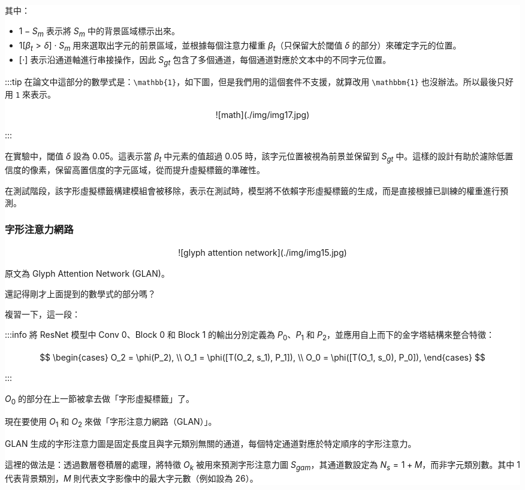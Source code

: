 其中：

- $1 - S_m$ 表示將 $S_m$ 中的背景區域標示出來。
- $1[\beta_t > \delta] \cdot S_m$ 用來選取出字元的前景區域，並根據每個注意力權重 $\beta_t$（只保留大於閾值 $\delta$ 的部分）來確定字元的位置。
- $[ \cdot ]$ 表示沿通道軸進行串接操作，因此 $S_{gt}$ 包含了多個通道，每個通道對應於文本中的不同字元位置。

:::tip
在論文中這部分的數學式是：`\mathbb{1}`，如下圖，但是我們用的這個套件不支援，就算改用 `\mathbbm{1}` 也沒辦法。所以最後只好用 `1` 來表示。

<div align="center">
<figure style={{"width": "70%"}}>
![math](./img/img17.jpg)
</figure>
</div>
:::

在實驗中，閾值 $\delta$ 設為 0.05。這表示當 $\beta_t$ 中元素的值超過 0.05 時，該字元位置被視為前景並保留到 $S_{gt}$ 中。這樣的設計有助於濾除低置信度的像素，保留高置信度的字元區域，從而提升虛擬標籤的準確性。

在測試階段，該字形虛擬標籤構建模組會被移除，表示在測試時，模型將不依賴字形虛擬標籤的生成，而是直接根據已訓練的權重進行預測。

### 字形注意力網路

<div align="center">
<figure style={{"width": "80%"}}>
![glyph attention network](./img/img15.jpg)
</figure>
</div>

原文為 Glyph Attention Network (GLAN)。

還記得剛才上面提到的數學式的部分嗎？

複習一下，這一段：

:::info
將 ResNet 模型中 Conv 0、Block 0 和 Block 1 的輸出分別定義為 $P_0$、$P_1$ 和 $P_2$，並應用自上而下的金字塔結構來整合特徵：

$$
\begin{cases}
O_2 = \phi(P_2), \\
O_1 = \phi([T(O_2, s_1), P_1]), \\
O_0 = \phi([T(O_1, s_0), P_0]),
\end{cases}
$$

:::

$O_0$ 的部分在上一節被拿去做「字形虛擬標籤」了。

現在要使用 $O_1$ 和 $O_2$ 來做「字形注意力網路（GLAN）」。

GLAN 生成的字形注意力圖是固定長度且與字元類別無關的通道，每個特定通道對應於特定順序的字形注意力。

這裡的做法是：透過數層卷積層的處理，將特徵 $O_k$ 被用來預測字形注意力圖 $S_{gam}$，其通道數設定為 $N_s = 1 + M$，而非字元類別數。其中 1 代表背景類別，$M$ 則代表文字影像中的最大字元數（例如設為 26）。
